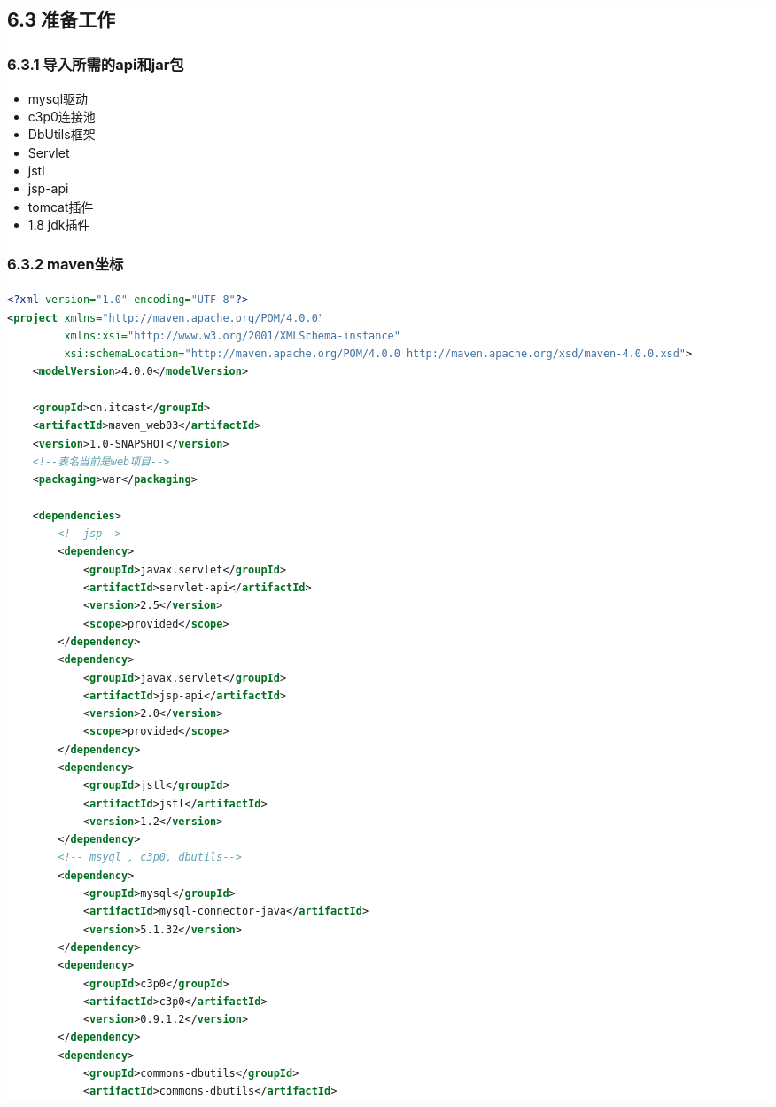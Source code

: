 

## 6.3 准备工作

### 6.3.1 导入所需的api和jar包

* mysql驱动
* c3p0连接池
* DbUtils框架
* Servlet
* jstl
* jsp-api
* tomcat插件
* 1.8 jdk插件

### 6.3.2 maven坐标

```xml
<?xml version="1.0" encoding="UTF-8"?>
<project xmlns="http://maven.apache.org/POM/4.0.0"
         xmlns:xsi="http://www.w3.org/2001/XMLSchema-instance"
         xsi:schemaLocation="http://maven.apache.org/POM/4.0.0 http://maven.apache.org/xsd/maven-4.0.0.xsd">
    <modelVersion>4.0.0</modelVersion>

    <groupId>cn.itcast</groupId>
    <artifactId>maven_web03</artifactId>
    <version>1.0-SNAPSHOT</version>
    <!--表名当前是web项目-->
    <packaging>war</packaging>

    <dependencies>
        <!--jsp-->
        <dependency>
            <groupId>javax.servlet</groupId>
            <artifactId>servlet-api</artifactId>
            <version>2.5</version>
            <scope>provided</scope>
        </dependency>
        <dependency>
            <groupId>javax.servlet</groupId>
            <artifactId>jsp-api</artifactId>
            <version>2.0</version>
            <scope>provided</scope>
        </dependency>
        <dependency>
            <groupId>jstl</groupId>
            <artifactId>jstl</artifactId>
            <version>1.2</version>
        </dependency>
        <!-- msyql , c3p0, dbutils-->
        <dependency>
            <groupId>mysql</groupId>
            <artifactId>mysql-connector-java</artifactId>
            <version>5.1.32</version>
        </dependency>
        <dependency>
            <groupId>c3p0</groupId>
            <artifactId>c3p0</artifactId>
            <version>0.9.1.2</version>
        </dependency>
        <dependency>
            <groupId>commons-dbutils</groupId>
            <artifactId>commons-dbutils</artifactId>
```